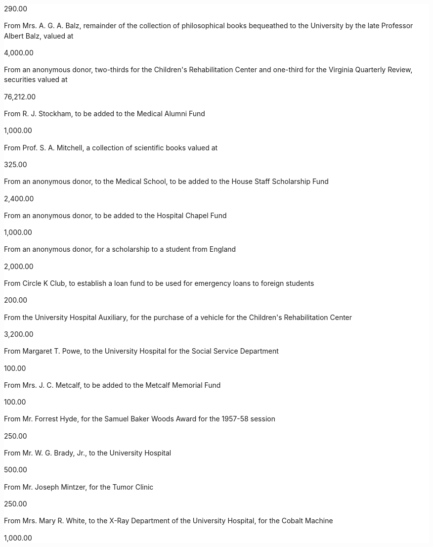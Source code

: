 290.00

From Mrs. A. G. A. Balz, remainder of the collection of philosophical books bequeathed to the University by the late Professor Albert Balz, valued at

4,000.00

From an anonymous donor, two-thirds for the Children's Rehabilitation Center and one-third for the Virginia Quarterly Review, securities valued at

76,212.00

From R. J. Stockham, to be added to the Medical Alumni Fund

1,000.00

From Prof. S. A. Mitchell, a collection of scientific books valued at

325.00

From an anonymous donor, to the Medical School, to be added to the House Staff Scholarship Fund

2,400.00

From an anonymous donor, to be added to the Hospital Chapel Fund

1,000.00

From an anonymous donor, for a scholarship to a student from England

2,000.00

From Circle K Club, to establish a loan fund to be used for emergency loans to foreign students

200.00

From the University Hospital Auxiliary, for the purchase of a vehicle for the Children's Rehabilitation Center

3,200.00

From Margaret T. Powe, to the University Hospital for the Social Service Department

100.00

From Mrs. J. C. Metcalf, to be added to the Metcalf Memorial Fund

100.00

From Mr. Forrest Hyde, for the Samuel Baker Woods Award for the 1957-58 session

250.00

From Mr. W. G. Brady, Jr., to the University Hospital

500.00

From Mr. Joseph Mintzer, for the Tumor Clinic

250.00

From Mrs. Mary R. White, to the X-Ray Department of the University Hospital, for the Cobalt Machine

1,000.00
